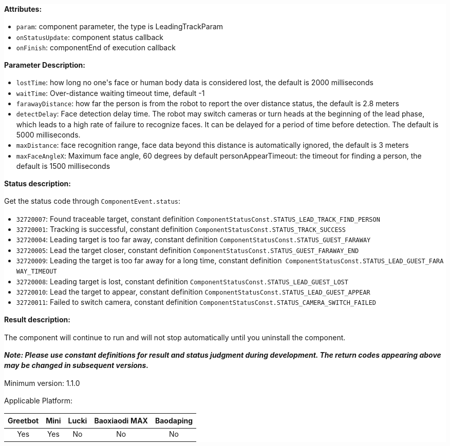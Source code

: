 **Attributes:**

- `param`: component parameter, the type is LeadingTrackParam
- `onStatusUpdate`: component status callback
- `onFinish`: componentEnd of execution callback

**Parameter Description:**

- `lostTime`: how long no one's face or human body data is considered lost, the default is 2000 milliseconds
- `waitTime`: Over-distance waiting timeout time, default -1
- `farawayDistance`: how far the person is from the robot to report the over distance status, the default is 2.8 meters
- `detectDelay`: Face detection delay time. The robot may switch cameras or turn heads at the beginning of the lead phase, which leads to a high rate of failure to recognize faces. It can be delayed for a period of time before detection. The default is 5000 milliseconds.
- `maxDistance`: face recognition range, face data beyond this distance is automatically ignored, the default is 3 meters
- `maxFaceAngleX`: Maximum face angle, 60 degrees by default
personAppearTimeout: the timeout for finding a person, the default is 1500 milliseconds

**Status description:**

Get the status code through `ComponentEvent.status`:

- `32720007`: Found traceable target, constant definition `ComponentStatusConst.STATUS_LEAD_TRACK_FIND_PERSON`
- `32720001`: Tracking is successful, constant definition `ComponentStatusConst.STATUS_TRACK_SUCCESS`
- `32720004`: Leading target is too far away, constant definition `ComponentStatusConst.STATUS_GUEST_FARAWAY`
- `32720005`: Lead the target closer, constant definition `ComponentStatusConst.STATUS_GUEST_FARAWAY_END`
- `32720009`: Leading the target is too far away for a long time, constant definition` ComponentStatusConst.STATUS_LEAD_GUEST_FARAWAY_TIMEOUT`
- `32720008`: Leading target is lost, constant definition `ComponentStatusConst.STATUS_LEAD_GUEST_LOST`
- `32720010`: Lead the target to appear, constant definition `ComponentStatusConst.STATUS_LEAD_GUEST_APPEAR`
- `32720011`: Failed to switch camera, constant definition `ComponentStatusConst.STATUS_CAMERA_SWITCH_FAILED`

**Result description:**

The component will continue to run and will not stop automatically until you uninstall the component.

***Note: Please use constant definitions for result and status judgment during development. The return codes appearing above may be changed in subsequent versions.***

Minimum version: 1.1.0

Applicable Platform:

<div class="fixed-table bordered-table">

|Greetbot|Mini|Lucki|Baoxiaodi MAX|Baodaping|
|:-:|:-:|:-:|:-:|:-:|
|Yes|Yes|No|No|No|
